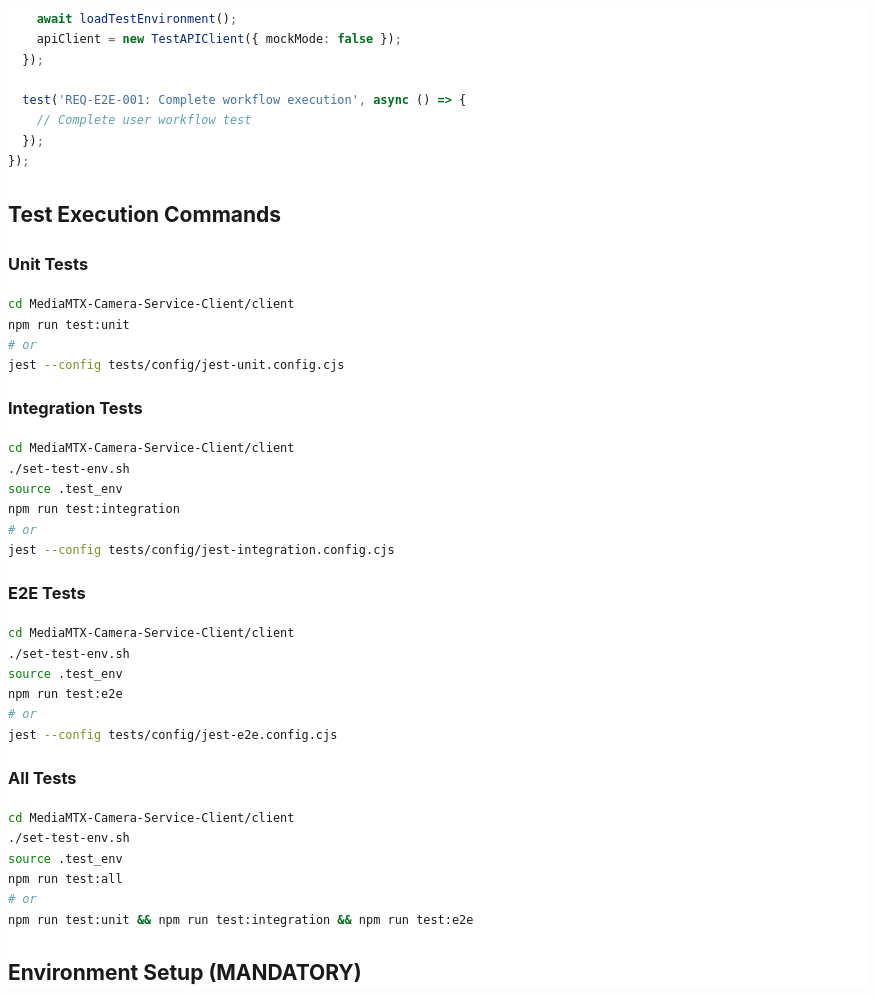 ```typescript
    await loadTestEnvironment();
    apiClient = new TestAPIClient({ mockMode: false });
  });
  
  test('REQ-E2E-001: Complete workflow execution', async () => {
    // Complete user workflow test
  });
});
```

## Test Execution Commands

### Unit Tests
```bash
cd MediaMTX-Camera-Service-Client/client
npm run test:unit
# or
jest --config tests/config/jest-unit.config.cjs
```

### Integration Tests
```bash
cd MediaMTX-Camera-Service-Client/client
./set-test-env.sh
source .test_env
npm run test:integration
# or
jest --config tests/config/jest-integration.config.cjs
```

### E2E Tests
```bash
cd MediaMTX-Camera-Service-Client/client
./set-test-env.sh
source .test_env
npm run test:e2e
# or
jest --config tests/config/jest-e2e.config.cjs
```

### All Tests
```bash
cd MediaMTX-Camera-Service-Client/client
./set-test-env.sh
source .test_env
npm run test:all
# or
npm run test:unit && npm run test:integration && npm run test:e2e
```

## Environment Setup (MANDATORY)
